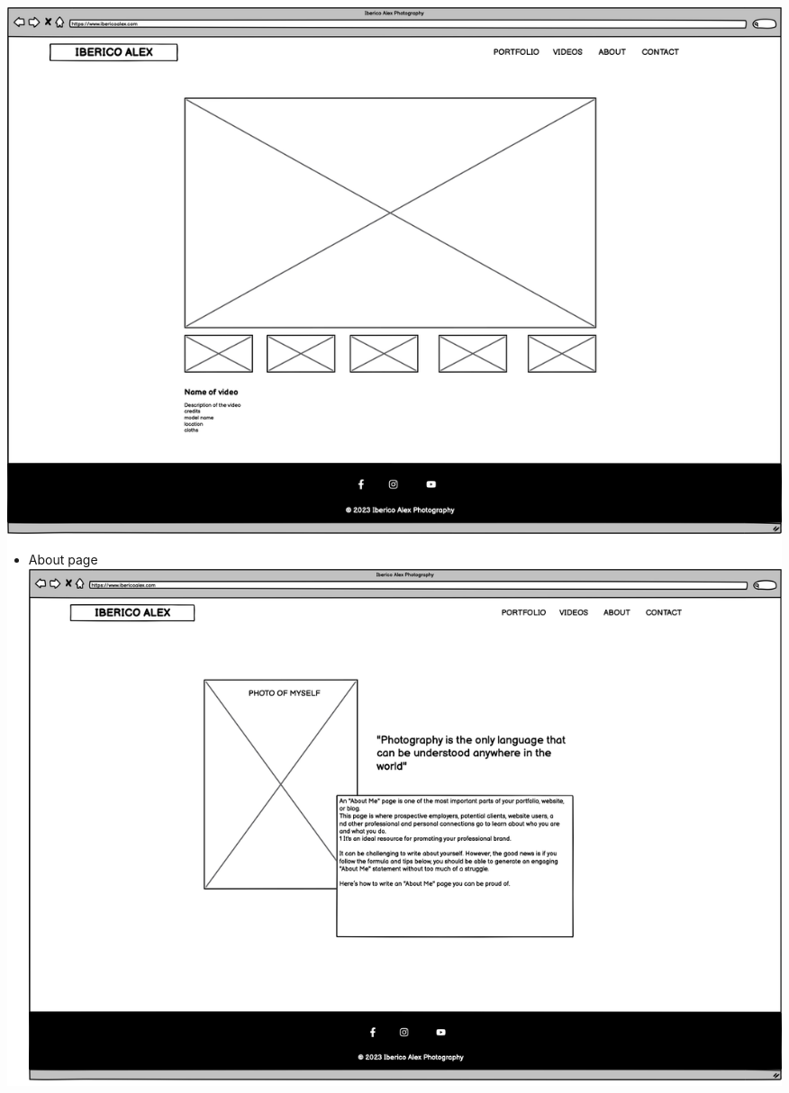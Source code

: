 ![Wireframe videos](./assets/documentation/Videos.png)

- About page
![Wireframe about](./assets/documentation/About.png)
